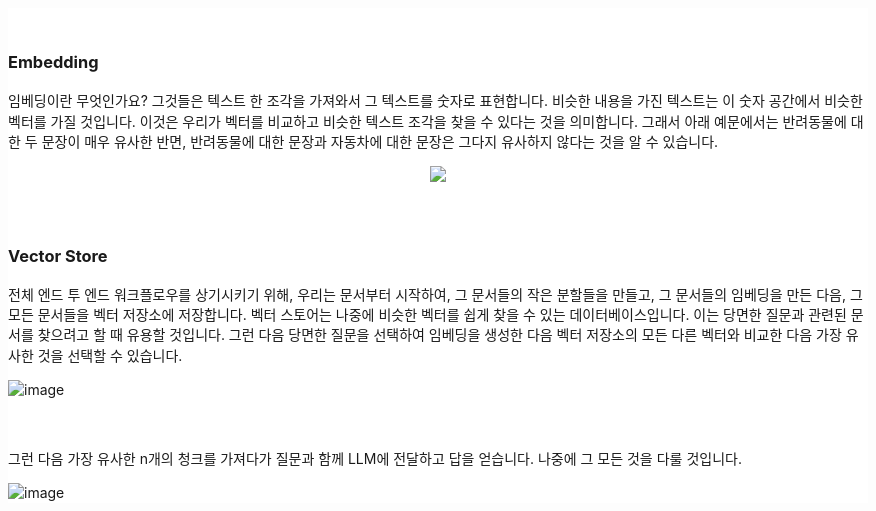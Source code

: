 <br>

### Embedding

임베딩이란 무엇인가요? 그것들은 텍스트 한 조각을 가져와서 그 텍스트를 숫자로 표현합니다. 비슷한 내용을 가진 텍스트는 이 숫자 공간에서 비슷한 벡터를 가질 것입니다. 이것은 우리가 벡터를 비교하고 비슷한 텍스트 조각을 찾을 수 있다는 것을 의미합니다. 그래서 아래 예문에서는 반려동물에 대한 두 문장이 매우 유사한 반면, 반려동물에 대한 문장과 자동차에 대한 문장은 그다지 유사하지 않다는 것을 알 수 있습니다.

<p align="center">
  <img src="https://github.com/leechanwoo-kor/leechanwoo-kor.github.io/assets/55765292/1a187321-b113-483e-a5f1-829c76554d19">
</p>

<br>

### Vector Store

전체 엔드 투 엔드 워크플로우를 상기시키기 위해, 우리는 문서부터 시작하여, 그 문서들의 작은 분할들을 만들고, 그 문서들의 임베딩을 만든 다음, 그 모든 문서들을 벡터 저장소에 저장합니다. 벡터 스토어는 나중에 비슷한 벡터를 쉽게 찾을 수 있는 데이터베이스입니다. 이는 당면한 질문과 관련된 문서를 찾으려고 할 때 유용할 것입니다. 그런 다음 당면한 질문을 선택하여 임베딩을 생성한 다음 벡터 저장소의 모든 다른 벡터와 비교한 다음 가장 유사한 것을 선택할 수 있습니다.

![image](https://github.com/leechanwoo-kor/leechanwoo-kor.github.io/assets/55765292/800bd16a-88af-43d1-84ab-87b9b2494610)

<br>

그런 다음 가장 유사한 n개의 청크를 가져다가 질문과 함께 LLM에 전달하고 답을 얻습니다. 나중에 그 모든 것을 다룰 것입니다.

![image](https://github.com/leechanwoo-kor/leechanwoo-kor.github.io/assets/55765292/bba8ae7d-daa2-41f2-9961-fe5e2c310a8c)
